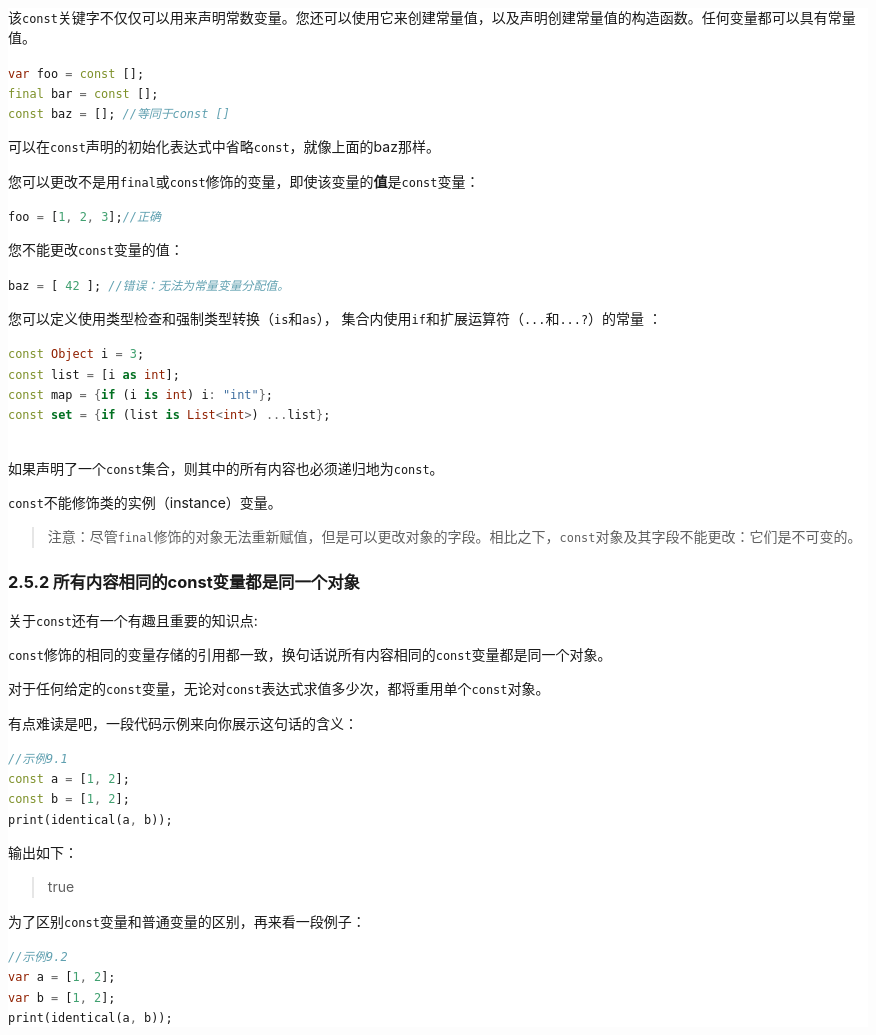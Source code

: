 该`const`关键字不仅仅可以用来声明常数变量。您还可以使用它来创建常量值，以及声明创建常量值的构造函数。任何变量都可以具有常量值。

```dart
var foo = const [];
final bar = const [];
const baz = []; //等同于const []
```

可以在`const`声明的初始化表达式中省略`const`，就像上面的baz那样。

您可以更改不是用`final`或`const`修饰的变量，即使该变量的**值**是`const`变量：

```dart
foo = [1, 2, 3];//正确
```

您不能更改`const`变量的值：

```dart
baz = [ 42 ]; //错误：无法为常量变量分配值。  
```

您可以定义使用类型检查和强制类型转换（`is`和`as`）， 集合内使用`if`和扩展运算符（`...`和`...?`）的常量 ：

```dart
const Object i = 3; 
const list = [i as int]; 
const map = {if (i is int) i: "int"}; 
const set = {if (list is List<int>) ...list}; 
       
```

如果声明了一个`const`集合，则其中的所有内容也必须递归地为`const`。

`const`不能修饰类的实例（instance）变量。

>   注意：尽管`final`修饰的对象无法重新赋值，但是可以更改对象的字段。相比之下，`const`对象及其字段不能更改：它们是不可变的。

### 2.5.2  所有内容相同的const变量都是同一个对象

关于`const`还有一个有趣且重要的知识点:

`const`修饰的相同的变量存储的引用都一致，换句话说所有内容相同的`const`变量都是同一个对象。

对于任何给定的`const`变量，无论对`const`表达式求值多少次，都将重用单个`const`对象。

有点难读是吧，一段代码示例来向你展示这句话的含义：

```dart
//示例9.1
const a = [1, 2];
const b = [1, 2];
print(identical(a, b));
```

输出如下：

> true

为了区别`const`变量和普通变量的区别，再来看一段例子：

```dart
//示例9.2
var a = [1, 2];
var b = [1, 2];
print(identical(a, b));
```
